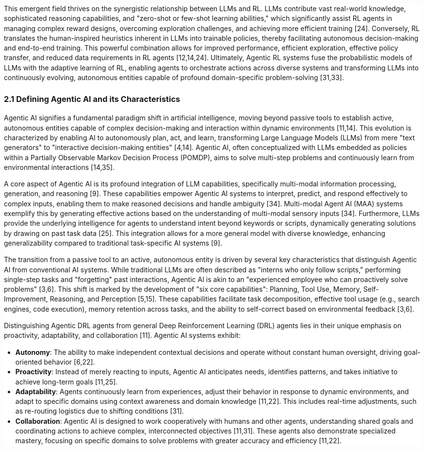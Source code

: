 This emergent field thrives on the synergistic relationship between LLMs and RL. LLMs contribute vast real-world knowledge, sophisticated reasoning capabilities, and "zero-shot or few-shot learning abilities," which significantly assist RL agents in managing complex reward designs, overcoming exploration challenges, and achieving more efficient training [24]. Conversely, RL translates the human-inspired heuristics inherent in LLMs into trainable policies, thereby facilitating autonomous decision-making and end-to-end training. This powerful combination allows for improved performance, efficient exploration, effective policy transfer, and reduced data requirements in RL agents [12,14,24]. Ultimately, Agentic RL systems fuse the probabilistic models of LLMs with the adaptive learning of RL, enabling agents to orchestrate actions across diverse systems and transforming LLMs into continuously evolving, autonomous entities capable of profound domain-specific problem-solving [31,33].
### 2.1 Defining Agentic AI and its Characteristics
Agentic AI signifies a fundamental paradigm shift in artificial intelligence, moving beyond passive tools to establish active, autonomous entities capable of complex decision-making and interaction within dynamic environments [11,14]. This evolution is characterized by enabling AI to autonomously plan, act, and learn, transforming Large Language Models (LLMs) from mere "text generators" to "interactive decision-making entities" [4,14]. Agentic AI, often conceptualized with LLMs embedded as policies within a Partially Observable Markov Decision Process (POMDP), aims to solve multi-step problems and continuously learn from environmental interactions [14,35].

A core aspect of Agentic AI is its profound integration of LLM capabilities, specifically multi-modal information processing, generation, and reasoning [9]. These capabilities empower Agentic AI systems to interpret, predict, and respond effectively to complex inputs, enabling them to make reasoned decisions and handle ambiguity [34]. Multi-modal Agent AI (MAA) systems exemplify this by generating effective actions based on the understanding of multi-modal sensory inputs [34]. Furthermore, LLMs provide the underlying intelligence for agents to understand intent beyond keywords or scripts, dynamically generating solutions by drawing on past task data [25]. This integration allows for a more general model with diverse knowledge, enhancing generalizability compared to traditional task-specific AI systems [9].

The transition from a passive tool to an active, autonomous entity is driven by several key characteristics that distinguish Agentic AI from conventional AI systems. While traditional LLMs are often described as "interns who only follow scripts," performing single-step tasks and "forgetting" past interactions, Agentic AI is akin to an "experienced employee who can proactively solve problems" [3,6]. This shift is marked by the development of "six core capabilities": Planning, Tool Use, Memory, Self-Improvement, Reasoning, and Perception [5,15]. These capabilities facilitate task decomposition, effective tool usage (e.g., search engines, code execution), memory retention across tasks, and the ability to self-correct based on environmental feedback [3,6].

Distinguishing Agentic DRL agents from general Deep Reinforcement Learning (DRL) agents lies in their unique emphasis on proactivity, adaptability, and collaboration [11]. Agentic AI systems exhibit:
*   **Autonomy**: The ability to make independent contextual decisions and operate without constant human oversight, driving goal-oriented behavior [6,22].
*   **Proactivity**: Instead of merely reacting to inputs, Agentic AI anticipates needs, identifies patterns, and takes initiative to achieve long-term goals [11,25].
*   **Adaptability**: Agents continuously learn from experiences, adjust their behavior in response to dynamic environments, and adapt to specific domains using context awareness and domain knowledge [11,22]. This includes real-time adjustments, such as re-routing logistics due to shifting conditions [31].
*   **Collaboration**: Agentic AI is designed to work cooperatively with humans and other agents, understanding shared goals and coordinating actions to achieve complex, interconnected objectives [11,31].
These agents also demonstrate specialized mastery, focusing on specific domains to solve problems with greater accuracy and efficiency [11,22].

